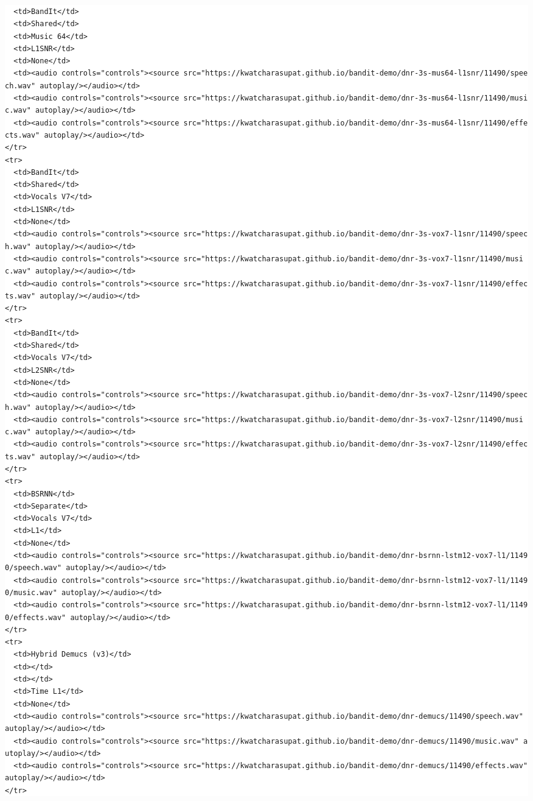      <td>BandIt</td>
      <td>Shared</td>
      <td>Music 64</td>
      <td>L1SNR</td>
      <td>None</td>
      <td><audio controls="controls"><source src="https://kwatcharasupat.github.io/bandit-demo/dnr-3s-mus64-l1snr/11490/speech.wav" autoplay/></audio></td>
      <td><audio controls="controls"><source src="https://kwatcharasupat.github.io/bandit-demo/dnr-3s-mus64-l1snr/11490/music.wav" autoplay/></audio></td>
      <td><audio controls="controls"><source src="https://kwatcharasupat.github.io/bandit-demo/dnr-3s-mus64-l1snr/11490/effects.wav" autoplay/></audio></td>
    </tr>
    <tr>
      <td>BandIt</td>
      <td>Shared</td>
      <td>Vocals V7</td>
      <td>L1SNR</td>
      <td>None</td>
      <td><audio controls="controls"><source src="https://kwatcharasupat.github.io/bandit-demo/dnr-3s-vox7-l1snr/11490/speech.wav" autoplay/></audio></td>
      <td><audio controls="controls"><source src="https://kwatcharasupat.github.io/bandit-demo/dnr-3s-vox7-l1snr/11490/music.wav" autoplay/></audio></td>
      <td><audio controls="controls"><source src="https://kwatcharasupat.github.io/bandit-demo/dnr-3s-vox7-l1snr/11490/effects.wav" autoplay/></audio></td>
    </tr>
    <tr>
      <td>BandIt</td>
      <td>Shared</td>
      <td>Vocals V7</td>
      <td>L2SNR</td>
      <td>None</td>
      <td><audio controls="controls"><source src="https://kwatcharasupat.github.io/bandit-demo/dnr-3s-vox7-l2snr/11490/speech.wav" autoplay/></audio></td>
      <td><audio controls="controls"><source src="https://kwatcharasupat.github.io/bandit-demo/dnr-3s-vox7-l2snr/11490/music.wav" autoplay/></audio></td>
      <td><audio controls="controls"><source src="https://kwatcharasupat.github.io/bandit-demo/dnr-3s-vox7-l2snr/11490/effects.wav" autoplay/></audio></td>
    </tr>
    <tr>
      <td>BSRNN</td>
      <td>Separate</td>
      <td>Vocals V7</td>
      <td>L1</td>
      <td>None</td>
      <td><audio controls="controls"><source src="https://kwatcharasupat.github.io/bandit-demo/dnr-bsrnn-lstm12-vox7-l1/11490/speech.wav" autoplay/></audio></td>
      <td><audio controls="controls"><source src="https://kwatcharasupat.github.io/bandit-demo/dnr-bsrnn-lstm12-vox7-l1/11490/music.wav" autoplay/></audio></td>
      <td><audio controls="controls"><source src="https://kwatcharasupat.github.io/bandit-demo/dnr-bsrnn-lstm12-vox7-l1/11490/effects.wav" autoplay/></audio></td>
    </tr>
    <tr>
      <td>Hybrid Demucs (v3)</td>
      <td></td>
      <td></td>
      <td>Time L1</td>
      <td>None</td>
      <td><audio controls="controls"><source src="https://kwatcharasupat.github.io/bandit-demo/dnr-demucs/11490/speech.wav" autoplay/></audio></td>
      <td><audio controls="controls"><source src="https://kwatcharasupat.github.io/bandit-demo/dnr-demucs/11490/music.wav" autoplay/></audio></td>
      <td><audio controls="controls"><source src="https://kwatcharasupat.github.io/bandit-demo/dnr-demucs/11490/effects.wav" autoplay/></audio></td>
    </tr>